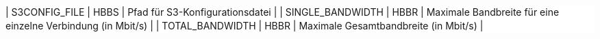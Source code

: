 | S3CONFIG_FILE | HBBS | Pfad für S3-Konfigurationsdatei |
| SINGLE_BANDWIDTH | HBBR | Maximale Bandbreite für eine einzelne Verbindung (in Mbit/s) |
| TOTAL_BANDWIDTH | HBBR | Maximale Gesamtbandbreite (in Mbit/s) |
